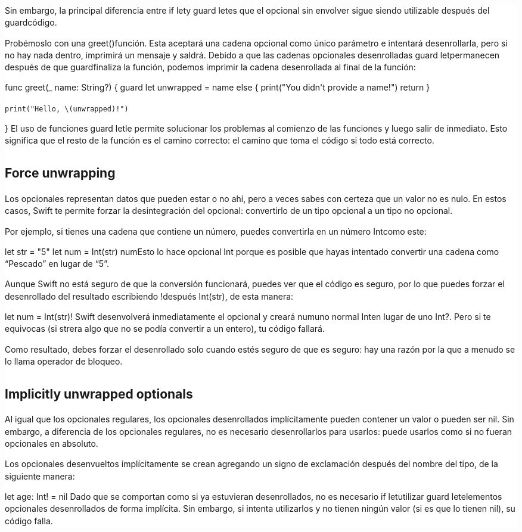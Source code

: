 Sin embargo, la principal diferencia entre if lety guard letes que el opcional sin envolver sigue siendo utilizable después del guardcódigo.

Probémoslo con una greet()función. Esta aceptará una cadena opcional como único parámetro e intentará desenrollarla, pero si no hay nada dentro, imprimirá un mensaje y saldrá. Debido a que las cadenas opcionales desenrolladas guard letpermanecen después de que guardfinaliza la función, podemos imprimir la cadena desenrollada al final de la función:

func greet(_ name: String?) {
    guard let unwrapped = name else {
        print("You didn't provide a name!")
        return
    }

    print("Hello, \(unwrapped)!")
}
El uso de funciones guard letle permite solucionar los problemas al comienzo de las funciones y luego salir de inmediato. Esto significa que el resto de la función es el camino correcto: el camino que toma el código si todo está correcto.

## Force unwrapping
Los opcionales representan datos que pueden estar o no ahí, pero a veces sabes con certeza que un valor no es nulo. En estos casos, Swift te permite forzar la desintegración del opcional: convertirlo de un tipo opcional a un tipo no opcional.

Por ejemplo, si tienes una cadena que contiene un número, puedes convertirla en un número Intcomo este:

let str = "5"
let num = Int(str)
numEsto lo hace opcional Int porque es posible que hayas intentado convertir una cadena como “Pescado” en lugar de “5”.

Aunque Swift no está seguro de que la conversión funcionará, puedes ver que el código es seguro, por lo que puedes forzar el desenrollado del resultado escribiendo !después Int(str), de esta manera:

let num = Int(str)!
Swift desenvolverá inmediatamente el opcional y creará numuno normal Inten lugar de uno Int?. Pero si te equivocas (si strera algo que no se podía convertir a un entero), tu código fallará.

Como resultado, debes forzar el desenrollado solo cuando estés seguro de que es seguro: hay una razón por la que a menudo se lo llama operador de bloqueo.

## Implicitly unwrapped optionals
Al igual que los opcionales regulares, los opcionales desenrollados implícitamente pueden contener un valor o pueden ser nil. Sin embargo, a diferencia de los opcionales regulares, no es necesario desenrollarlos para usarlos: puede usarlos como si no fueran opcionales en absoluto.

Los opcionales desenvueltos implícitamente se crean agregando un signo de exclamación después del nombre del tipo, de la siguiente manera:

let age: Int! = nil
Dado que se comportan como si ya estuvieran desenrollados, no es necesario if letutilizar guard letelementos opcionales desenrollados de forma implícita. Sin embargo, si intenta utilizarlos y no tienen ningún valor (si es que lo tienen nil), su código falla.
